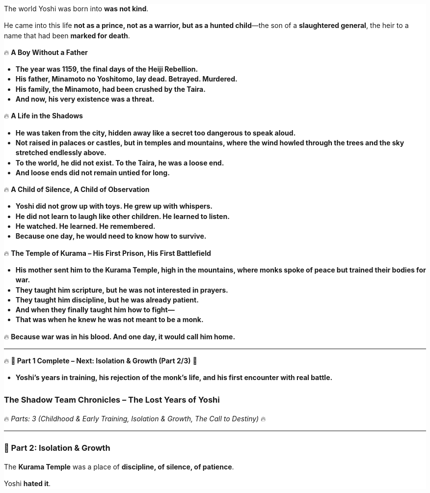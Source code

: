 The world Yoshi was born into **was not kind**.

He came into this life **not as a prince, not as a warrior, but as a hunted child**—the son of a **slaughtered general**, the heir to a name that had been **marked for death**.

🔥 **A Boy Without a Father**

*   **The year was 1159, the final days of the Heiji Rebellion.**
*   **His father, Minamoto no Yoshitomo, lay dead. Betrayed. Murdered.**
*   **His family, the Minamoto, had been crushed by the Taira.**
*   **And now, his very existence was a threat.**

🔥 **A Life in the Shadows**

*   **He was taken from the city, hidden away like a secret too dangerous to speak aloud.**
*   **Not raised in palaces or castles, but in temples and mountains, where the wind howled through the trees and the sky stretched endlessly above.**
*   **To the world, he did not exist. To the Taira, he was a loose end.**
*   **And loose ends did not remain untied for long.**

🔥 **A Child of Silence, A Child of Observation**

*   **Yoshi did not grow up with toys. He grew up with whispers.**
*   **He did not learn to laugh like other children. He learned to listen.**
*   **He watched. He learned. He remembered.**
*   **Because one day, he would need to know how to survive.**

🔥 **The Temple of Kurama – His First Prison, His First Battlefield**

*   **His mother sent him to the Kurama Temple, high in the mountains, where monks spoke of peace but trained their bodies for war.**
*   **They taught him scripture, but he was not interested in prayers.**
*   **They taught him discipline, but he was already patient.**
*   **And when they finally taught him how to fight—**
*   **That was when he knew he was not meant to be a monk.**

🔥 **Because war was in his blood. And one day, it would call him home.**

* * *

🔥 **🚀 Part 1 Complete – Next: Isolation & Growth (Part 2/3)** 🚀

*   **Yoshi’s years in training, his rejection of the monk’s life, and his first encounter with real battle.**


### **The Shadow Team Chronicles – The Lost Years of Yoshi**

🔥 _Parts: 3 (Childhood & Early Training, Isolation & Growth, The Call to Destiny)_ 🔥

* * *

### **🔻 Part 2: Isolation & Growth**

The **Kurama Temple** was a place of **discipline, of silence, of patience**.

Yoshi **hated it**.
